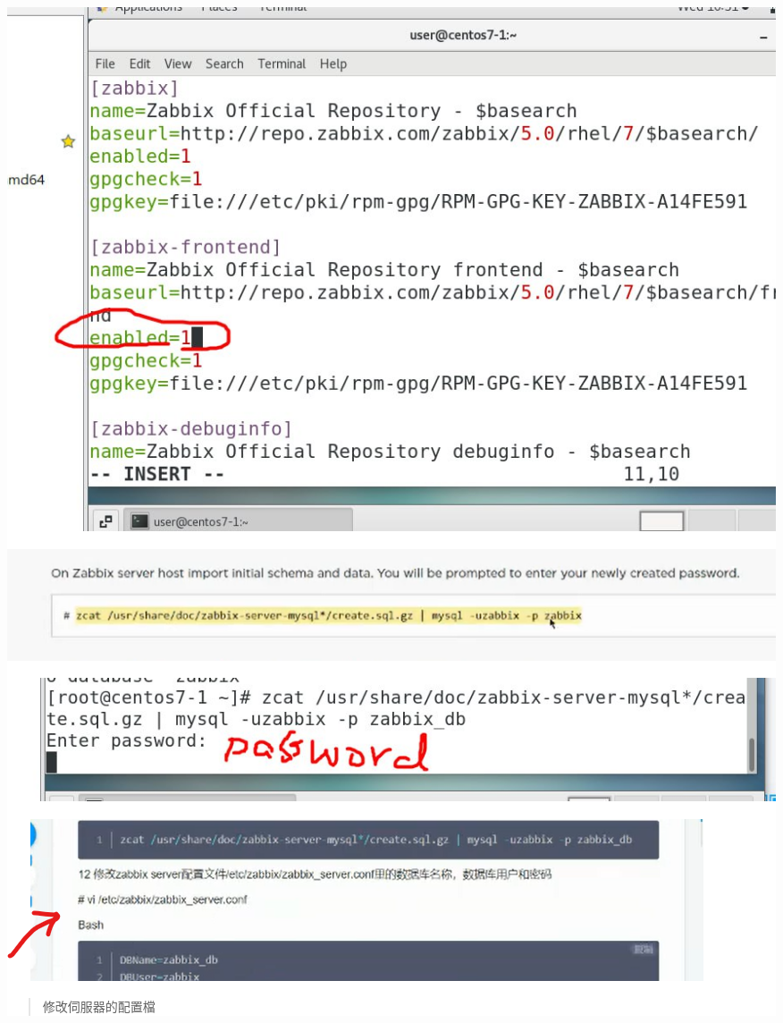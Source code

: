 ![picture 27](../../images/540336873dbeb51eb5b950f08c05d6ae8b6de98ad67596ccc0745cd01018b4ad.png)  


![picture 28](../../images/a8be4862308a0ef70bef89ccf5e6ba064dfdaf8f8c7b3866a48c00456f514afc.png)  

![picture 29](../../images/35d696aa2ca2a5fd1f0623b31234be4e25c3600eea6e1485b8bb0630ccc35578.png)  

![picture 30](../../images/5b33e58224f8ca2fb1cd927ec0e8ade40fcd1b83a6130c3ff8dda96563bec595.png)  
> 修改伺服器的配置檔
